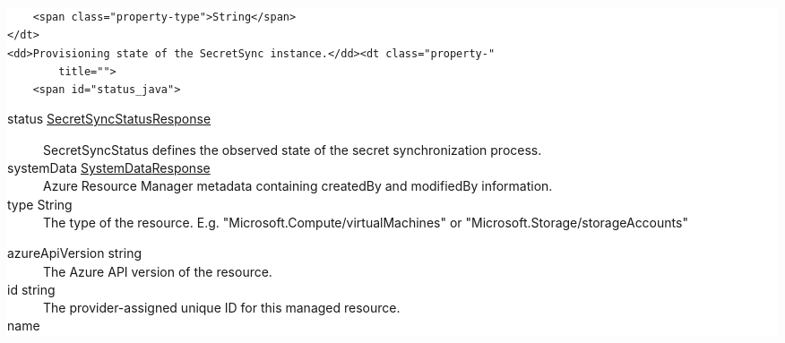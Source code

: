         <span class="property-type">String</span>
    </dt>
    <dd>Provisioning state of the SecretSync instance.</dd><dt class="property-"
            title="">
        <span id="status_java">
<a data-swiftype-name="resource-property" data-swiftype-type="text" href="#status_java" style="color: inherit; text-decoration: inherit;">status</a>
</span>
        <span class="property-indicator"></span>
        <span class="property-type"><a href="#secretsyncstatusresponse">Secret<wbr>Sync<wbr>Status<wbr>Response</a></span>
    </dt>
    <dd>SecretSyncStatus defines the observed state of the secret synchronization process.</dd><dt class="property-"
            title="">
        <span id="systemdata_java">
<a data-swiftype-name="resource-property" data-swiftype-type="text" href="#systemdata_java" style="color: inherit; text-decoration: inherit;">system<wbr>Data</a>
</span>
        <span class="property-indicator"></span>
        <span class="property-type"><a href="#systemdataresponse">System<wbr>Data<wbr>Response</a></span>
    </dt>
    <dd>Azure Resource Manager metadata containing createdBy and modifiedBy information.</dd><dt class="property-"
            title="">
        <span id="type_java">
<a data-swiftype-name="resource-property" data-swiftype-type="text" href="#type_java" style="color: inherit; text-decoration: inherit;">type</a>
</span>
        <span class="property-indicator"></span>
        <span class="property-type">String</span>
    </dt>
    <dd>The type of the resource. E.g. &quot;Microsoft.Compute/virtualMachines&quot; or &quot;Microsoft.Storage/storageAccounts&quot;</dd></dl>
</pulumi-choosable>
</div>

<div>
<pulumi-choosable type="language" values="javascript,typescript">
<dl class="resources-properties"><dt class="property-"
            title="">
        <span id="azureapiversion_nodejs">
<a data-swiftype-name="resource-property" data-swiftype-type="text" href="#azureapiversion_nodejs" style="color: inherit; text-decoration: inherit;">azure<wbr>Api<wbr>Version</a>
</span>
        <span class="property-indicator"></span>
        <span class="property-type">string</span>
    </dt>
    <dd>The Azure API version of the resource.</dd><dt class="property-"
            title="">
        <span id="id_nodejs">
<a data-swiftype-name="resource-property" data-swiftype-type="text" href="#id_nodejs" style="color: inherit; text-decoration: inherit;">id</a>
</span>
        <span class="property-indicator"></span>
        <span class="property-type">string</span>
    </dt>
    <dd>The provider-assigned unique ID for this managed resource.</dd><dt class="property-"
            title="">
        <span id="name_nodejs">
<a data-swiftype-name="resource-property" data-swiftype-type="text" href="#name_nodejs" style="color: inherit; text-decoration: inherit;">name</a>
</span>
        <span class="property-indicator"></span>